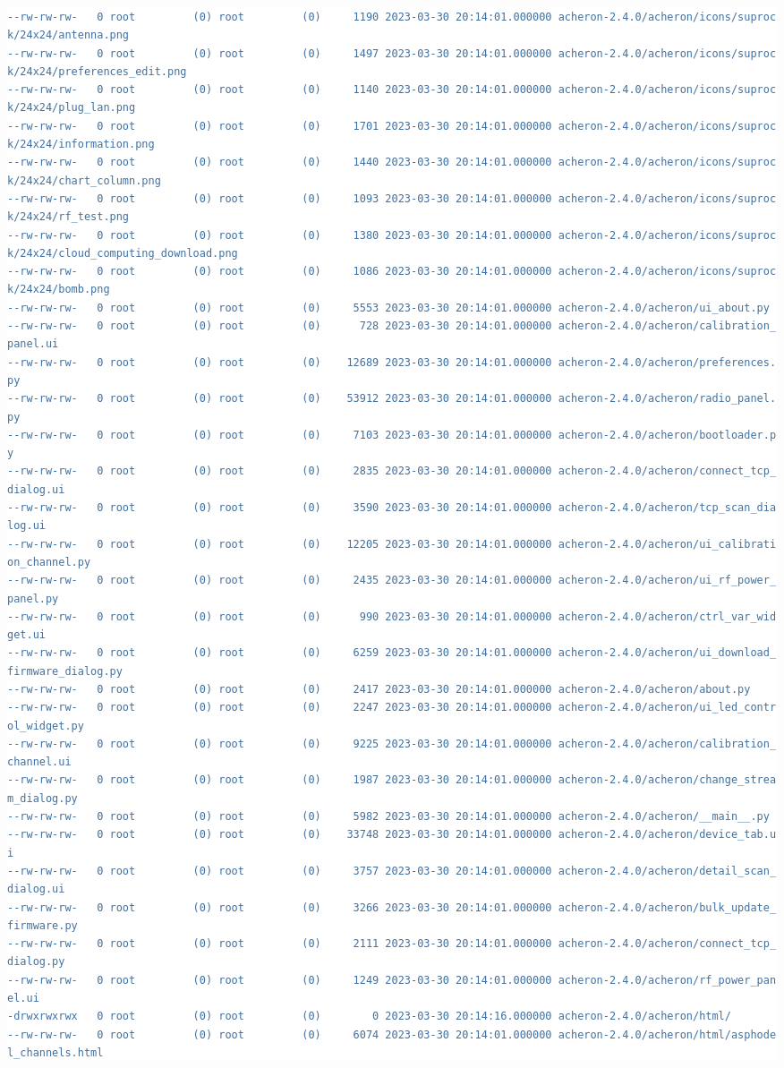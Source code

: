 ```diff
--rw-rw-rw-   0 root         (0) root         (0)     1190 2023-03-30 20:14:01.000000 acheron-2.4.0/acheron/icons/suprock/24x24/antenna.png
--rw-rw-rw-   0 root         (0) root         (0)     1497 2023-03-30 20:14:01.000000 acheron-2.4.0/acheron/icons/suprock/24x24/preferences_edit.png
--rw-rw-rw-   0 root         (0) root         (0)     1140 2023-03-30 20:14:01.000000 acheron-2.4.0/acheron/icons/suprock/24x24/plug_lan.png
--rw-rw-rw-   0 root         (0) root         (0)     1701 2023-03-30 20:14:01.000000 acheron-2.4.0/acheron/icons/suprock/24x24/information.png
--rw-rw-rw-   0 root         (0) root         (0)     1440 2023-03-30 20:14:01.000000 acheron-2.4.0/acheron/icons/suprock/24x24/chart_column.png
--rw-rw-rw-   0 root         (0) root         (0)     1093 2023-03-30 20:14:01.000000 acheron-2.4.0/acheron/icons/suprock/24x24/rf_test.png
--rw-rw-rw-   0 root         (0) root         (0)     1380 2023-03-30 20:14:01.000000 acheron-2.4.0/acheron/icons/suprock/24x24/cloud_computing_download.png
--rw-rw-rw-   0 root         (0) root         (0)     1086 2023-03-30 20:14:01.000000 acheron-2.4.0/acheron/icons/suprock/24x24/bomb.png
--rw-rw-rw-   0 root         (0) root         (0)     5553 2023-03-30 20:14:01.000000 acheron-2.4.0/acheron/ui_about.py
--rw-rw-rw-   0 root         (0) root         (0)      728 2023-03-30 20:14:01.000000 acheron-2.4.0/acheron/calibration_panel.ui
--rw-rw-rw-   0 root         (0) root         (0)    12689 2023-03-30 20:14:01.000000 acheron-2.4.0/acheron/preferences.py
--rw-rw-rw-   0 root         (0) root         (0)    53912 2023-03-30 20:14:01.000000 acheron-2.4.0/acheron/radio_panel.py
--rw-rw-rw-   0 root         (0) root         (0)     7103 2023-03-30 20:14:01.000000 acheron-2.4.0/acheron/bootloader.py
--rw-rw-rw-   0 root         (0) root         (0)     2835 2023-03-30 20:14:01.000000 acheron-2.4.0/acheron/connect_tcp_dialog.ui
--rw-rw-rw-   0 root         (0) root         (0)     3590 2023-03-30 20:14:01.000000 acheron-2.4.0/acheron/tcp_scan_dialog.ui
--rw-rw-rw-   0 root         (0) root         (0)    12205 2023-03-30 20:14:01.000000 acheron-2.4.0/acheron/ui_calibration_channel.py
--rw-rw-rw-   0 root         (0) root         (0)     2435 2023-03-30 20:14:01.000000 acheron-2.4.0/acheron/ui_rf_power_panel.py
--rw-rw-rw-   0 root         (0) root         (0)      990 2023-03-30 20:14:01.000000 acheron-2.4.0/acheron/ctrl_var_widget.ui
--rw-rw-rw-   0 root         (0) root         (0)     6259 2023-03-30 20:14:01.000000 acheron-2.4.0/acheron/ui_download_firmware_dialog.py
--rw-rw-rw-   0 root         (0) root         (0)     2417 2023-03-30 20:14:01.000000 acheron-2.4.0/acheron/about.py
--rw-rw-rw-   0 root         (0) root         (0)     2247 2023-03-30 20:14:01.000000 acheron-2.4.0/acheron/ui_led_control_widget.py
--rw-rw-rw-   0 root         (0) root         (0)     9225 2023-03-30 20:14:01.000000 acheron-2.4.0/acheron/calibration_channel.ui
--rw-rw-rw-   0 root         (0) root         (0)     1987 2023-03-30 20:14:01.000000 acheron-2.4.0/acheron/change_stream_dialog.py
--rw-rw-rw-   0 root         (0) root         (0)     5982 2023-03-30 20:14:01.000000 acheron-2.4.0/acheron/__main__.py
--rw-rw-rw-   0 root         (0) root         (0)    33748 2023-03-30 20:14:01.000000 acheron-2.4.0/acheron/device_tab.ui
--rw-rw-rw-   0 root         (0) root         (0)     3757 2023-03-30 20:14:01.000000 acheron-2.4.0/acheron/detail_scan_dialog.ui
--rw-rw-rw-   0 root         (0) root         (0)     3266 2023-03-30 20:14:01.000000 acheron-2.4.0/acheron/bulk_update_firmware.py
--rw-rw-rw-   0 root         (0) root         (0)     2111 2023-03-30 20:14:01.000000 acheron-2.4.0/acheron/connect_tcp_dialog.py
--rw-rw-rw-   0 root         (0) root         (0)     1249 2023-03-30 20:14:01.000000 acheron-2.4.0/acheron/rf_power_panel.ui
-drwxrwxrwx   0 root         (0) root         (0)        0 2023-03-30 20:14:16.000000 acheron-2.4.0/acheron/html/
--rw-rw-rw-   0 root         (0) root         (0)     6074 2023-03-30 20:14:01.000000 acheron-2.4.0/acheron/html/asphodel_channels.html
```